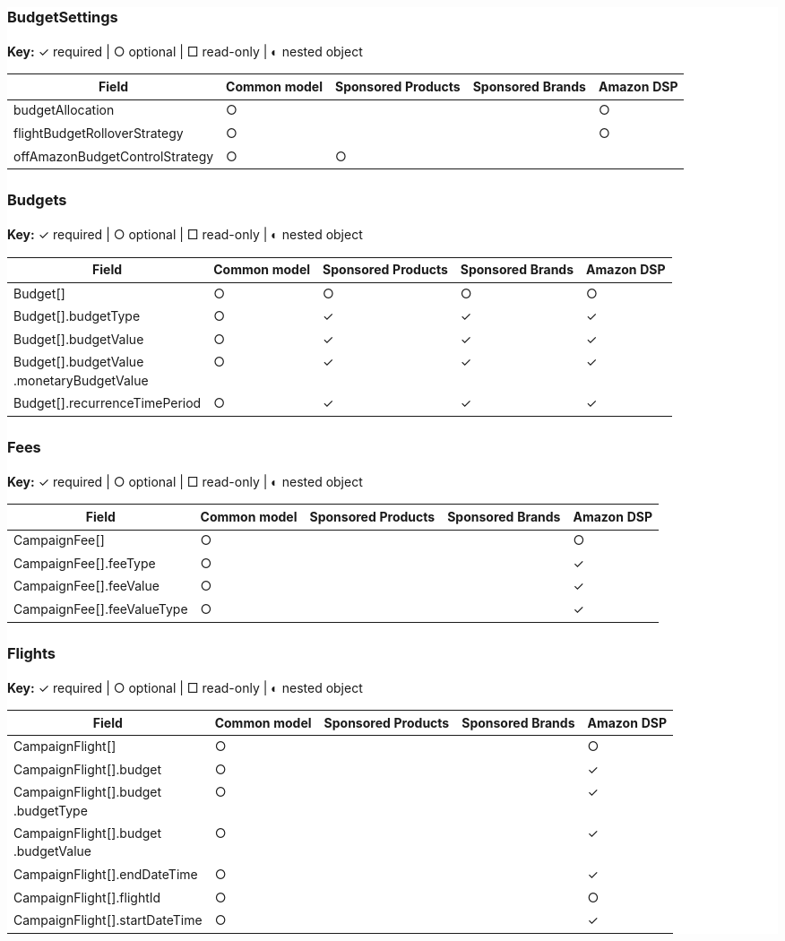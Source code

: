 
### BudgetSettings

**Key:** ✓ required | ○ optional | □ read-only | ◐ nested object

| Field | Common model |Sponsored Products |Sponsored Brands |Amazon DSP |
| --- | --- | --- | --- | --- | 
| budgetAllocation                                            	| ○	|  	|  	| ○	| 
| flightBudgetRolloverStrategy                                	| ○	|  	|  	| ○	| 
| offAmazonBudgetControlStrategy                              	| ○	| ○	|  	|  	| 


### Budgets

**Key:** ✓ required | ○ optional | □ read-only | ◐ nested object

| Field | Common model |Sponsored Products |Sponsored Brands |Amazon DSP |
| --- | --- | --- | --- | --- | 
| Budget[]                                                              	| ○	| ○	| ○	| ○	| 
| Budget[].budgetType                                                   	| ○	| ✓	| ✓	| ✓	| 
| Budget[].budgetValue                                                  	| ○	| ✓	| ✓	| ✓	| 
| Budget[].budgetValue<br/>.monetaryBudgetValue                         	| ○	| ✓	| ✓	| ✓	| 
| Budget[].recurrenceTimePeriod                                         	| ○	| ✓	| ✓	| ✓	| 


### Fees

**Key:** ✓ required | ○ optional | □ read-only | ◐ nested object

| Field | Common model |Sponsored Products |Sponsored Brands |Amazon DSP |
| --- | --- | --- | --- | --- | 
| CampaignFee[]                                           	| ○	|  	|  	| ○	| 
| CampaignFee[].feeType                                   	| ○	|  	|  	| ✓	| 
| CampaignFee[].feeValue                                  	| ○	|  	|  	| ✓	| 
| CampaignFee[].feeValueType                              	| ○	|  	|  	| ✓	| 


### Flights

**Key:** ✓ required | ○ optional | □ read-only | ◐ nested object

| Field | Common model |Sponsored Products |Sponsored Brands |Amazon DSP |
| --- | --- | --- | --- | --- | 
| CampaignFlight[]                                                 	| ○	|  	|  	| ○	| 
| CampaignFlight[].budget                                          	| ○	|  	|  	| ✓	| 
| CampaignFlight[].budget<br/>.budgetType                          	| ○	|  	|  	| ✓	| 
| CampaignFlight[].budget<br/>.budgetValue                         	| ○	|  	|  	| ✓	| 
| CampaignFlight[].endDateTime                                     	| ○	|  	|  	| ✓	| 
| CampaignFlight[].flightId                                        	| ○	|  	|  	| ○	| 
| CampaignFlight[].startDateTime                                   	| ○	|  	|  	| ✓	| 
